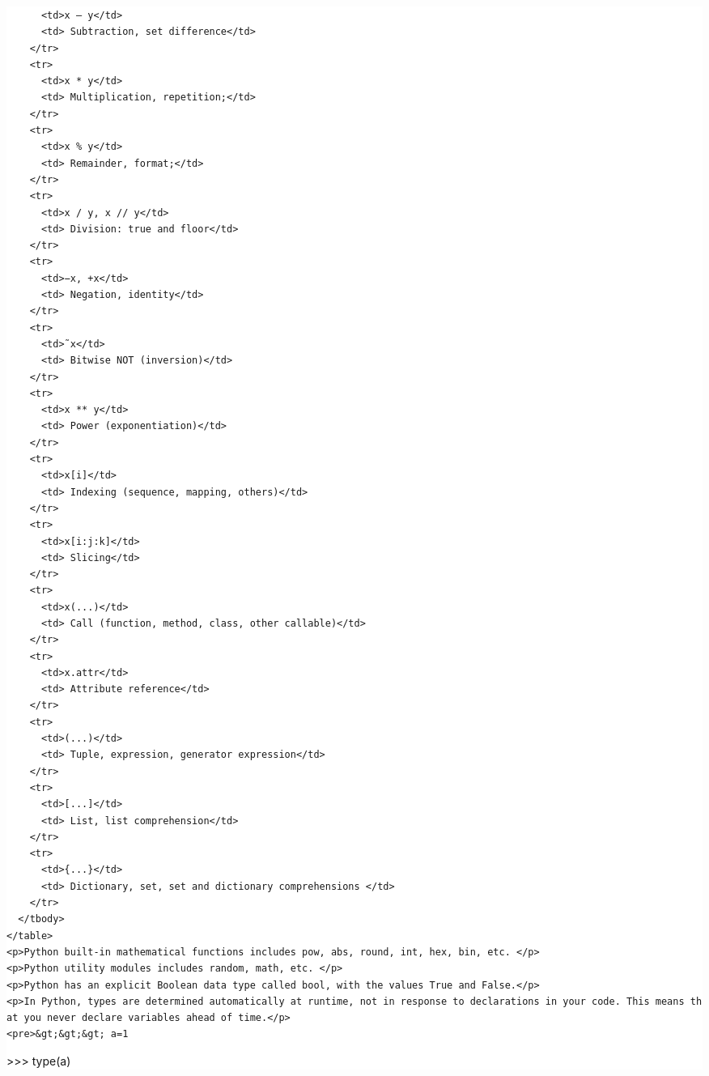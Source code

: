           <td>x – y</td>
          <td> Subtraction, set difference</td>
        </tr>
        <tr>
          <td>x * y</td>
          <td> Multiplication, repetition;</td>
        </tr>
        <tr>
          <td>x % y</td>
          <td> Remainder, format;</td>
        </tr>
        <tr>
          <td>x / y, x // y</td>
          <td> Division: true and floor</td>
        </tr>
        <tr>
          <td>−x, +x</td>
          <td> Negation, identity</td>
        </tr>
        <tr>
          <td>˜x</td>
          <td> Bitwise NOT (inversion)</td>
        </tr>
        <tr>
          <td>x ** y</td>
          <td> Power (exponentiation)</td>
        </tr>
        <tr>
          <td>x[i]</td>
          <td> Indexing (sequence, mapping, others)</td>
        </tr>
        <tr>
          <td>x[i:j:k]</td>
          <td> Slicing</td>
        </tr>
        <tr>
          <td>x(...)</td>
          <td> Call (function, method, class, other callable)</td>
        </tr>
        <tr>
          <td>x.attr</td>
          <td> Attribute reference</td>
        </tr>
        <tr>
          <td>(...)</td>
          <td> Tuple, expression, generator expression</td>
        </tr>
        <tr>
          <td>[...]</td>
          <td> List, list comprehension</td>
        </tr>
        <tr>
          <td>{...}</td>
          <td> Dictionary, set, set and dictionary comprehensions </td>
        </tr>
      </tbody>
    </table>
    <p>Python built-in mathematical functions includes pow, abs, round, int, hex, bin, etc. </p>
    <p>Python utility modules includes random, math, etc. </p>
    <p>Python has an explicit Boolean data type called bool, with the values True and False.</p>
    <p>In Python, types are determined automatically at runtime, not in response to declarations in your code. This means that you never declare variables ahead of time.</p>
    <pre>&gt;&gt;&gt; a=1
&gt;&gt;&gt; type(a)